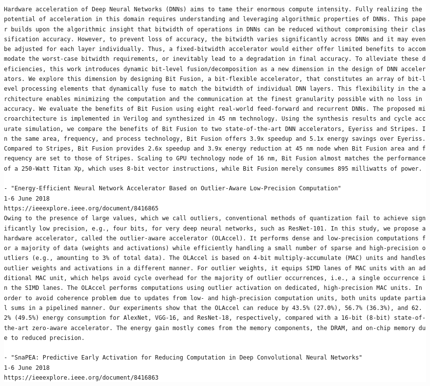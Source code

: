     Hardware acceleration of Deep Neural Networks (DNNs) aims to tame their enormous compute intensity. Fully realizing the potential of acceleration in this domain requires understanding and leveraging algorithmic properties of DNNs. This paper builds upon the algorithmic insight that bitwidth of operations in DNNs can be reduced without compromising their classification accuracy. However, to prevent loss of accuracy, the bitwidth varies significantly across DNNs and it may even be adjusted for each layer individually. Thus, a fixed-bitwidth accelerator would either offer limited benefits to accommodate the worst-case bitwidth requirements, or inevitably lead to a degradation in final accuracy. To alleviate these deficiencies, this work introduces dynamic bit-level fusion/decomposition as a new dimension in the design of DNN accelerators. We explore this dimension by designing Bit Fusion, a bit-flexible accelerator, that constitutes an array of bit-level processing elements that dynamically fuse to match the bitwidth of individual DNN layers. This flexibility in the architecture enables minimizing the computation and the communication at the finest granularity possible with no loss in accuracy. We evaluate the benefits of Bit Fusion using eight real-world feed-forward and recurrent DNNs. The proposed microarchitecture is implemented in Verilog and synthesized in 45 nm technology. Using the synthesis results and cycle accurate simulation, we compare the benefits of Bit Fusion to two state-of-the-art DNN accelerators, Eyeriss and Stripes. In the same area, frequency, and process technology, Bit Fusion offers 3.9x speedup and 5.1x energy savings over Eyeriss. Compared to Stripes, Bit Fusion provides 2.6x speedup and 3.9x energy reduction at 45 nm node when Bit Fusion area and frequency are set to those of Stripes. Scaling to GPU technology node of 16 nm, Bit Fusion almost matches the performance of a 250-Watt Titan Xp, which uses 8-bit vector instructions, while Bit Fusion merely consumes 895 milliwatts of power.

    - "Energy-Efficient Neural Network Accelerator Based on Outlier-Aware Low-Precision Computation"
    1-6 June 2018 
    https://ieeexplore.ieee.org/document/8416865
    Owing to the presence of large values, which we call outliers, conventional methods of quantization fail to achieve significantly low precision, e.g., four bits, for very deep neural networks, such as ResNet-101. In this study, we propose a hardware accelerator, called the outlier-aware accelerator (OLAccel). It performs dense and low-precision computations for a majority of data (weights and activations) while efficiently handling a small number of sparse and high-precision outliers (e.g., amounting to 3% of total data). The OLAccel is based on 4-bit multiply-accumulate (MAC) units and handles outlier weights and activations in a different manner. For outlier weights, it equips SIMD lanes of MAC units with an additional MAC unit, which helps avoid cycle overhead for the majority of outlier occurrences, i.e., a single occurrence in the SIMD lanes. The OLAccel performs computations using outlier activation on dedicated, high-precision MAC units. In order to avoid coherence problem due to updates from low- and high-precision computation units, both units update partial sums in a pipelined manner. Our experiments show that the OLAccel can reduce by 43.5% (27.0%), 56.7% (36.3%), and 62.2% (49.5%) energy consumption for AlexNet, VGG-16, and ResNet-18, respectively, compared with a 16-bit (8-bit) state-of-the-art zero-aware accelerator. The energy gain mostly comes from the memory components, the DRAM, and on-chip memory due to reduced precision.

    - "SnaPEA: Predictive Early Activation for Reducing Computation in Deep Convolutional Neural Networks"
    1-6 June 2018 
    https://ieeexplore.ieee.org/document/8416863